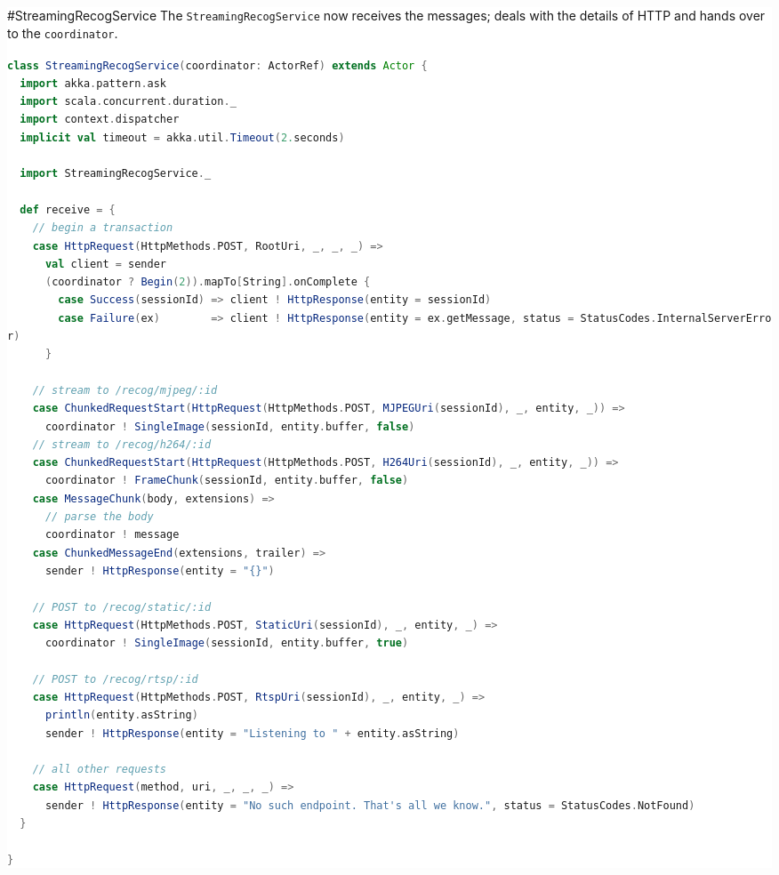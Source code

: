 #StreamingRecogService
The ``StreamingRecogService`` now receives the messages; deals with the details of HTTP and hands over to the ``coordinator``.

```scala
class StreamingRecogService(coordinator: ActorRef) extends Actor {
  import akka.pattern.ask
  import scala.concurrent.duration._
  import context.dispatcher
  implicit val timeout = akka.util.Timeout(2.seconds)

  import StreamingRecogService._

  def receive = {
    // begin a transaction
    case HttpRequest(HttpMethods.POST, RootUri, _, _, _) =>
      val client = sender
      (coordinator ? Begin(2)).mapTo[String].onComplete {
        case Success(sessionId) => client ! HttpResponse(entity = sessionId)
        case Failure(ex)        => client ! HttpResponse(entity = ex.getMessage, status = StatusCodes.InternalServerError)
      }

    // stream to /recog/mjpeg/:id
    case ChunkedRequestStart(HttpRequest(HttpMethods.POST, MJPEGUri(sessionId), _, entity, _)) =>
      coordinator ! SingleImage(sessionId, entity.buffer, false)
    // stream to /recog/h264/:id
    case ChunkedRequestStart(HttpRequest(HttpMethods.POST, H264Uri(sessionId), _, entity, _)) =>
      coordinator ! FrameChunk(sessionId, entity.buffer, false)
    case MessageChunk(body, extensions) =>
      // parse the body
      coordinator ! message
    case ChunkedMessageEnd(extensions, trailer) =>
      sender ! HttpResponse(entity = "{}")

    // POST to /recog/static/:id
    case HttpRequest(HttpMethods.POST, StaticUri(sessionId), _, entity, _) =>
      coordinator ! SingleImage(sessionId, entity.buffer, true)

    // POST to /recog/rtsp/:id
    case HttpRequest(HttpMethods.POST, RtspUri(sessionId), _, entity, _) =>
      println(entity.asString)
      sender ! HttpResponse(entity = "Listening to " + entity.asString)

    // all other requests
    case HttpRequest(method, uri, _, _, _) =>
      sender ! HttpResponse(entity = "No such endpoint. That's all we know.", status = StatusCodes.NotFound)
  }

}
```
